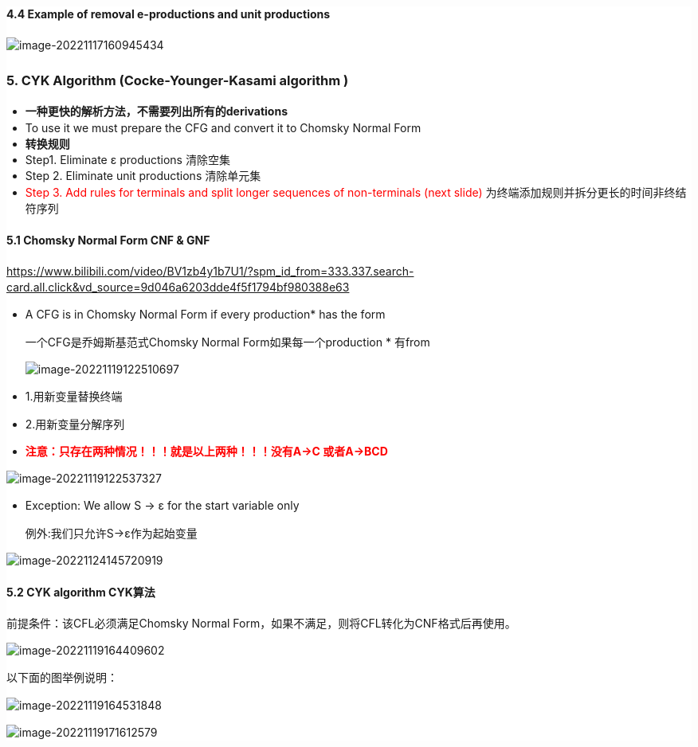 

#### 4.4 Example of removal e-productions and unit productions

![image-20221117160945434](C:\Users\白木-泽\AppData\Roaming\Typora\typora-user-images\image-20221117160945434.png)



### 5. CYK Algorithm (Cocke-Younger-Kasami algorithm )



* **一种更快的解析方法，不需要列出所有的derivations**
* To use it we must prepare the CFG and convert it to Chomsky	Normal Form
* **转换规则**
* Step1. Eliminate ε productions  清除空集
* Step 2. Eliminate unit productions  清除单元集
* <font color='red'>Step 3. Add rules for terminals and split longer sequences of non-terminals (next slide) </font> 为终端添加规则并拆分更长的时间非终结符序列

#### 5.1 Chomsky Normal Form CNF & GNF

https://www.bilibili.com/video/BV1zb4y1b7U1/?spm_id_from=333.337.search-card.all.click&vd_source=9d046a6203dde4f5f1794bf980388e63

* A CFG is in Chomsky Normal Form if every production* has the form 

  一个CFG是乔姆斯基范式Chomsky Normal Form如果每一个production * 有from

  ![image-20221119122510697](C:\Users\白木-泽\AppData\Roaming\Typora\typora-user-images\image-20221119122510697.png)

* 1.用新变量替换终端

* 2.用新变量分解序列

* **<font color='red'>注意：只存在两种情况！！！就是以上两种！！！没有A->C 或者A->BCD</font>**

![image-20221119122537327](C:\Users\白木-泽\AppData\Roaming\Typora\typora-user-images\image-20221119122537327.png)

* Exception: We allow S → ε for the start variable only 

  例外:我们只允许S→ε作为起始变量

![image-20221124145720919](C:\Users\白木-泽\AppData\Roaming\Typora\typora-user-images\image-20221124145720919.png)

#### 5.2 CYK algorithm CYK算法

前提条件：该CFL必须满足Chomsky Normal Form，如果不满足，则将CFL转化为CNF格式后再使用。

![image-20221119164409602](C:\Users\白木-泽\AppData\Roaming\Typora\typora-user-images\image-20221119164409602.png)

以下面的图举例说明：

![image-20221119164531848](C:\Users\白木-泽\AppData\Roaming\Typora\typora-user-images\image-20221119164531848.png)

![image-20221119171612579](C:\Users\白木-泽\AppData\Roaming\Typora\typora-user-images\image-20221119171612579.png)
